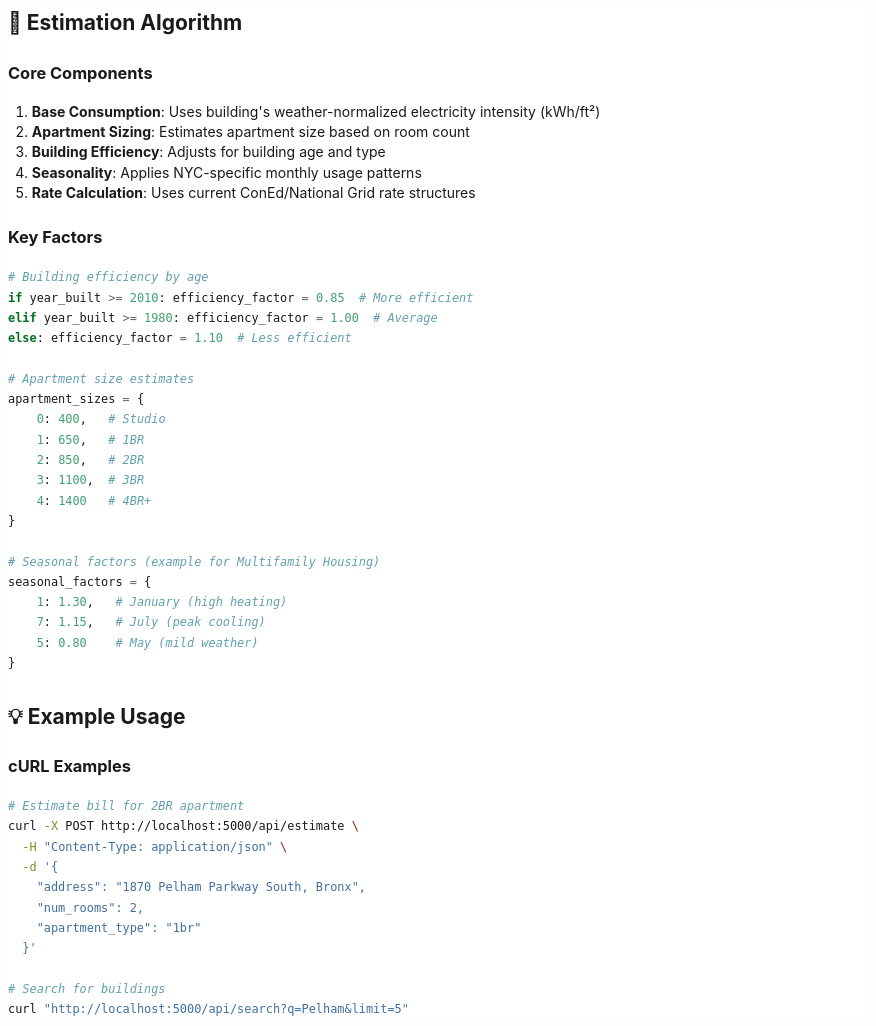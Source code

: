 ## 🧮 Estimation Algorithm

### Core Components

1. **Base Consumption**: Uses building's weather-normalized electricity intensity (kWh/ft²)
2. **Apartment Sizing**: Estimates apartment size based on room count
3. **Building Efficiency**: Adjusts for building age and type
4. **Seasonality**: Applies NYC-specific monthly usage patterns
5. **Rate Calculation**: Uses current ConEd/National Grid rate structures

### Key Factors

```python
# Building efficiency by age
if year_built >= 2010: efficiency_factor = 0.85  # More efficient
elif year_built >= 1980: efficiency_factor = 1.00  # Average
else: efficiency_factor = 1.10  # Less efficient

# Apartment size estimates
apartment_sizes = {
    0: 400,   # Studio
    1: 650,   # 1BR  
    2: 850,   # 2BR
    3: 1100,  # 3BR
    4: 1400   # 4BR+
}

# Seasonal factors (example for Multifamily Housing)
seasonal_factors = {
    1: 1.30,   # January (high heating)
    7: 1.15,   # July (peak cooling)
    5: 0.80    # May (mild weather)
}
```

## 💡 Example Usage

### cURL Examples

```bash
# Estimate bill for 2BR apartment
curl -X POST http://localhost:5000/api/estimate \
  -H "Content-Type: application/json" \
  -d '{
    "address": "1870 Pelham Parkway South, Bronx",
    "num_rooms": 2,
    "apartment_type": "1br"
  }'

# Search for buildings
curl "http://localhost:5000/api/search?q=Pelham&limit=5"
```
